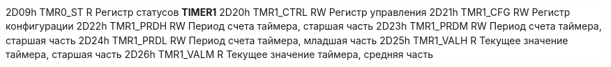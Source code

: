    <tr>
    <td  >2D09h </td>
    <td  >TMR0_ST</td>
    <td  >R</td>
    <td  >Регистр статусов</td>
  </tr>

 <tr>
     <td  colSpan={4} ><b>TIMER1</b></td>
 </tr>

  <tr>
    <td  >2D20h </td>
    <td  >TMR1_CTRL</td>
    <td  >RW</td>
    <td  >Регистр управления</td>
  </tr>
  
   <tr>
    <td  >2D21h </td>
    <td  >TMR1_CFG</td>
    <td  >RW</td>
    <td  >Регистр конфигурации</td>
  </tr>
  
  <tr>
    <td  >2D22h </td>
    <td  >TMR1_PRDH</td>
    <td  >RW</td>
    <td  >Период счета таймера, старшая часть</td>
  </tr>
    
   <tr>
    <td  >2D23h </td>
    <td  >TMR1_PRDM</td>
    <td  >RW</td>
    <td  >Период счета таймера, старшая часть</td>
  </tr>

   <tr>
    <td  >2D24h </td>
    <td  >TMR1_PRDL</td>
    <td  >RW</td>
    <td  >Период счета таймера, младшая часть</td>
  </tr>

 <tr>
    <td  >2D25h </td>
    <td  >TMR1_VALH</td>
    <td  >R</td>
    <td  >Текущее значение таймера, старшая часть</td>
  </tr>

  <tr>
    <td  >2D26h </td>
    <td  >TMR1_VALM</td>
    <td  >R</td>
    <td  >Текущее значение таймера, средняя часть</td>
  </tr>
